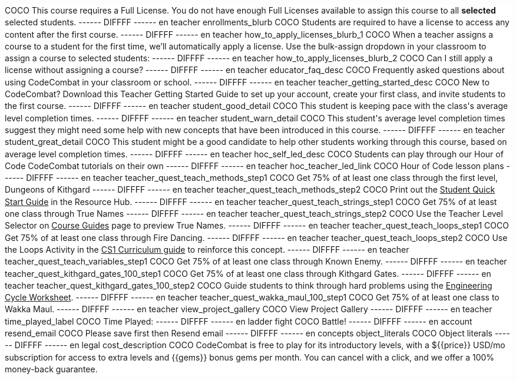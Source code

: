 COCO This course requires a Full License. You do not have enough Full Licenses available to assign this course to all __selected__ selected students.
------ DIFFFF ------ en teacher enrollments_blurb
COCO Students are required to have a license to access any content after the first course.
------ DIFFFF ------ en teacher how_to_apply_licenses_blurb_1
COCO When a teacher assigns a course to a student for the first time, we’ll automatically apply a license. Use the bulk-assign dropdown in your classroom to assign a course to selected students:
------ DIFFFF ------ en teacher how_to_apply_licenses_blurb_2
COCO Can I still apply a license without assigning a course?
------ DIFFFF ------ en teacher educator_faq_desc
COCO Frequently asked questions about using CodeCombat in your classroom or school.
------ DIFFFF ------ en teacher teacher_getting_started_desc
COCO New to CodeCombat? Download this Teacher Getting Started Guide to set up your account, create your first class, and invite students to the first course.
------ DIFFFF ------ en teacher student_good_detail
COCO This student is keeping pace with the class's average level completion times.
------ DIFFFF ------ en teacher student_warn_detail
COCO This student's average level completion times suggest they might need some help with new concepts that have been introduced in this course.
------ DIFFFF ------ en teacher student_great_detail
COCO This student might be a good candidate to help other students working through this course, based on average level completion times.
------ DIFFFF ------ en teacher hoc_self_led_desc
COCO Students can play through our Hour of Code CodeCombat tutorials on their own
------ DIFFFF ------ en teacher hoc_teacher_led_link
COCO Hour of Code lesson plans
------ DIFFFF ------ en teacher teacher_quest_teach_methods_step1
COCO Get 75% of at least one class through the first level, Dungeons of Kithgard
------ DIFFFF ------ en teacher teacher_quest_teach_methods_step2
COCO Print out the [Student Quick Start Guide](https://files.codecombat.com/docs/resources/StudentQuickStartGuide.pdf) in the Resource Hub.
------ DIFFFF ------ en teacher teacher_quest_teach_strings_step1
COCO Get 75% of at least one class through True Names
------ DIFFFF ------ en teacher teacher_quest_teach_strings_step2
COCO Use the Teacher Level Selector on [Course Guides](/teachers/courses) page to preview True Names.
------ DIFFFF ------ en teacher teacher_quest_teach_loops_step1
COCO Get 75% of at least one class through Fire Dancing.
------ DIFFFF ------ en teacher teacher_quest_teach_loops_step2
COCO Use the Loops Activity in the [CS1 Curriculum guide](/teachers/resources/cs1) to reinforce this concept.
------ DIFFFF ------ en teacher teacher_quest_teach_variables_step1
COCO Get 75% of at least one class through Known Enemy.
------ DIFFFF ------ en teacher teacher_quest_kithgard_gates_100_step1
COCO Get 75% of at least one class through Kithgard Gates.
------ DIFFFF ------ en teacher teacher_quest_kithgard_gates_100_step2
COCO Guide students to think through hard problems using the [Engineering Cycle Worksheet](https://files.codecombat.com/docs/resources/EngineeringCycleWorksheet.pdf).
------ DIFFFF ------ en teacher teacher_quest_wakka_maul_100_step1
COCO Get 75% of at least one class to Wakka Maul.
------ DIFFFF ------ en teacher view_project_gallery
COCO View Project Gallery
------ DIFFFF ------ en teacher time_played_label
COCO Time Played:
------ DIFFFF ------ en ladder fight
COCO Battle!
------ DIFFFF ------ en account resend_email
COCO Please save first then Resend email
------ DIFFFF ------ en concepts object_literals
COCO Object literals
------ DIFFFF ------ en legal cost_description
COCO CodeCombat is free to play for its introductory levels, with a ${{price}} USD/mo subscription for access to extra levels and {{gems}} bonus gems per month. You can cancel with a click, and we offer a 100% money-back guarantee.
